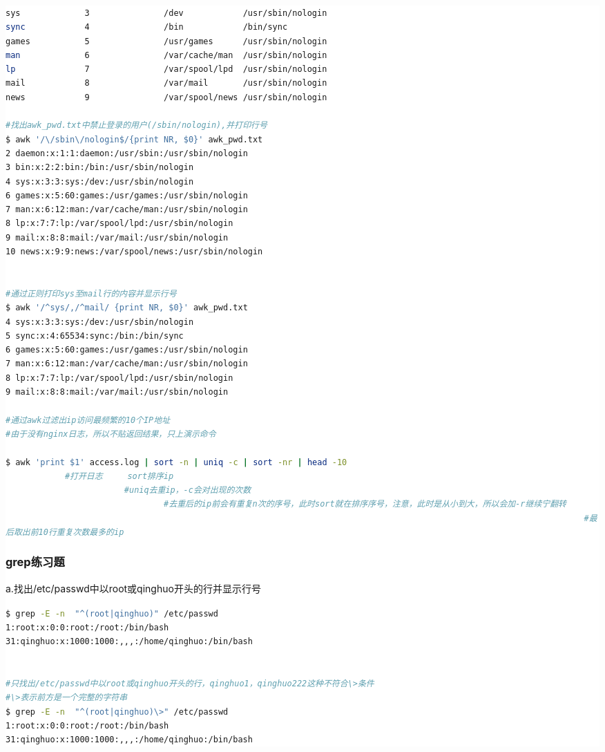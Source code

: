 ```bash
sys             3               /dev            /usr/sbin/nologin
sync            4               /bin            /bin/sync
games           5               /usr/games      /usr/sbin/nologin
man             6               /var/cache/man  /usr/sbin/nologin
lp              7               /var/spool/lpd  /usr/sbin/nologin
mail            8               /var/mail       /usr/sbin/nologin
news            9               /var/spool/news /usr/sbin/nologin

#找出awk_pwd.txt中禁止登录的用户(/sbin/nologin),并打印行号
$ awk '/\/sbin\/nologin$/{print NR, $0}' awk_pwd.txt
2 daemon:x:1:1:daemon:/usr/sbin:/usr/sbin/nologin
3 bin:x:2:2:bin:/bin:/usr/sbin/nologin
4 sys:x:3:3:sys:/dev:/usr/sbin/nologin
6 games:x:5:60:games:/usr/games:/usr/sbin/nologin
7 man:x:6:12:man:/var/cache/man:/usr/sbin/nologin
8 lp:x:7:7:lp:/var/spool/lpd:/usr/sbin/nologin
9 mail:x:8:8:mail:/var/mail:/usr/sbin/nologin
10 news:x:9:9:news:/var/spool/news:/usr/sbin/nologin


#通过正则打印sys至mail行的内容并显示行号
$ awk '/^sys/,/^mail/ {print NR, $0}' awk_pwd.txt
4 sys:x:3:3:sys:/dev:/usr/sbin/nologin
5 sync:x:4:65534:sync:/bin:/bin/sync
6 games:x:5:60:games:/usr/games:/usr/sbin/nologin
7 man:x:6:12:man:/var/cache/man:/usr/sbin/nologin
8 lp:x:7:7:lp:/var/spool/lpd:/usr/sbin/nologin
9 mail:x:8:8:mail:/var/mail:/usr/sbin/nologin

#通过awk过滤出ip访问最频繁的10个IP地址
#由于没有nginx日志，所以不贴返回结果，只上演示命令

$ awk 'print $1' access.log | sort -n | uniq -c | sort -nr | head -10
			#打开日志     sort排序ip
						#uniq去重ip，-c会对出现的次数
								#去重后的ip前会有重复n次的序号，此时sort就在排序序号，注意，此时是从小到大，所以会加-r继续宁翻转
                                                                                                                     #最后取出前10行重复次数最多的ip  
```



### grep练习题
a.找出/etc/passwd中以root或qinghuo开头的行并显示行号
```bash
$ grep -E -n  "^(root|qinghuo)" /etc/passwd
1:root:x:0:0:root:/root:/bin/bash
31:qinghuo:x:1000:1000:,,,:/home/qinghuo:/bin/bash


#只找出/etc/passwd中以root或qinghuo开头的行，qinghuo1，qinghuo222这种不符合\>条件
#\>表示前方是一个完整的字符串
$ grep -E -n  "^(root|qinghuo)\>" /etc/passwd
1:root:x:0:0:root:/root:/bin/bash
31:qinghuo:x:1000:1000:,,,:/home/qinghuo:/bin/bash
```
